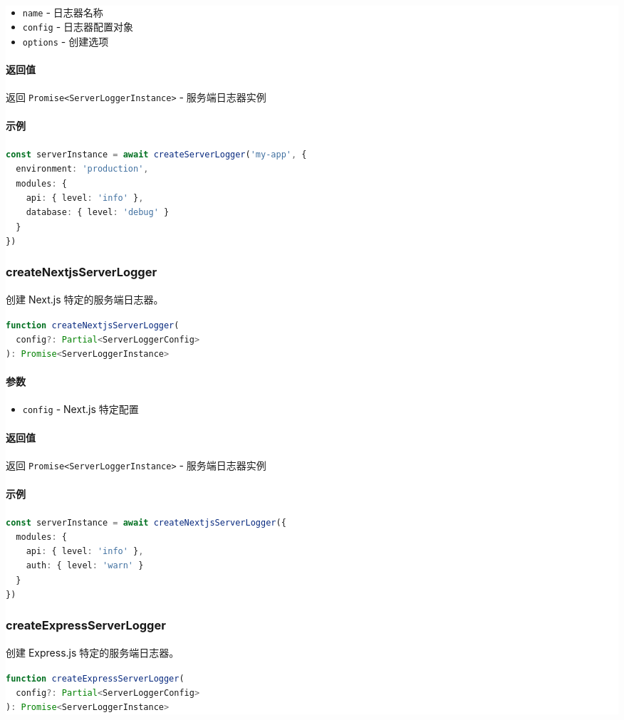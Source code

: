 - `name` - 日志器名称
- `config` - 日志器配置对象
- `options` - 创建选项

#### 返回值

返回 `Promise<ServerLoggerInstance>` - 服务端日志器实例

#### 示例

```typescript
const serverInstance = await createServerLogger('my-app', {
  environment: 'production',
  modules: {
    api: { level: 'info' },
    database: { level: 'debug' }
  }
})
```

### createNextjsServerLogger

创建 Next.js 特定的服务端日志器。

```typescript
function createNextjsServerLogger(
  config?: Partial<ServerLoggerConfig>
): Promise<ServerLoggerInstance>
```

#### 参数

- `config` - Next.js 特定配置

#### 返回值

返回 `Promise<ServerLoggerInstance>` - 服务端日志器实例

#### 示例

```typescript
const serverInstance = await createNextjsServerLogger({
  modules: {
    api: { level: 'info' },
    auth: { level: 'warn' }
  }
})
```

### createExpressServerLogger

创建 Express.js 特定的服务端日志器。

```typescript
function createExpressServerLogger(
  config?: Partial<ServerLoggerConfig>
): Promise<ServerLoggerInstance>
```
